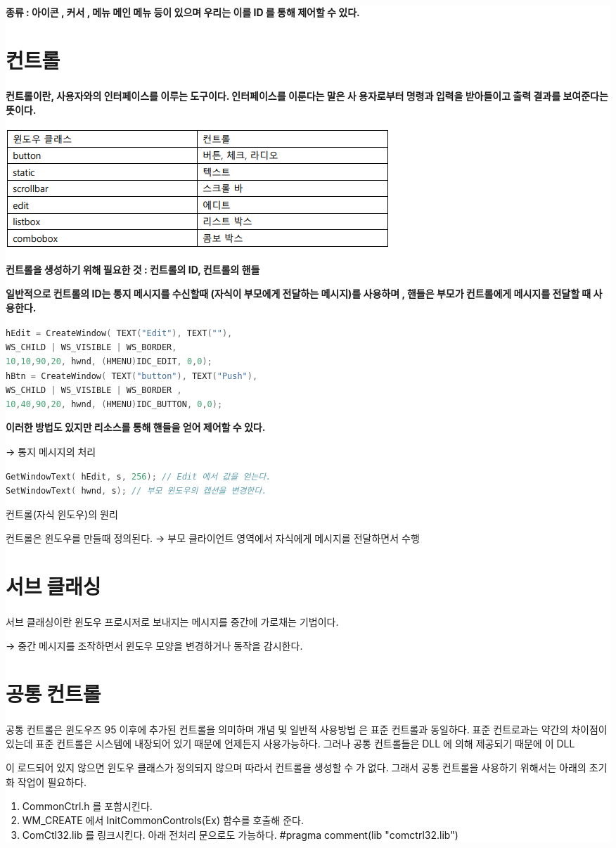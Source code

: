 **종류 : 아이콘 , 커서 , 메뉴 메인 메뉴 등이 있으며 우리는 이를 ID 를 통해 제어할 수 있다.**

# **컨트롤**

**컨트롤이란, 사용자와의 인터페이스를 이루는 도구이다. 인터페이스를 이룬다는 말은 사
용자로부터 명령과 입력을 받아들이고 출력 결과를 보여준다는 뜻이다.**

![Untitled](NET%20API%20c30a7ca31f7e49e1a101671269285091/Untitled%2027.png)

**컨트롤을 생성하기 위해 필요한 것 : 컨트롤의 ID, 컨트롤의 핸들** 

**일반적으로 컨트롤의 ID는 통지 메시지를 수신할때 (자식이 부모에게 전달하는 메시지)를 사용하며 , 핸들은 부모가 컨트롤에게 메시지를 전달할 때 사용한다.**

```cpp
hEdit = CreateWindow( TEXT("Edit"), TEXT(""),
WS_CHILD | WS_VISIBLE | WS_BORDER,
10,10,90,20, hwnd, (HMENU)IDC_EDIT, 0,0);
hBtn = CreateWindow( TEXT("button"), TEXT("Push"),
WS_CHILD | WS_VISIBLE | WS_BORDER ,
10,40,90,20, hwnd, (HMENU)IDC_BUTTON, 0,0);
```

**이러한 방법도 있지만 리소스를 통해 핸들을 얻어 제어할 수 있다.**

→ 통지 메시지의 처리 

```cpp
GetWindowText( hEdit, s, 256); // Edit 에서 값을 얻는다.
SetWindowText( hwnd, s); // 부모 윈도우의 캡션을 변경한다.
```

컨트롤(자식 윈도우)의 원리 

컨트롤은 윈도우를 만들때 정의된다. → 부모 클라이언트 영역에서 자식에게 메시지를 전달하면서 수행 

# 서브 클래싱

서브 클래싱이란 윈도우 프로시저로 보내지는 메시지를 중간에 가로채는 기법이다. 

→ 중간 메시지를 조작하면서 윈도우 모양을 변경하거나 동작을 감시한다. 

# 공통 컨트롤

공통 컨트롤은 윈도우즈 95 이후에 추가된 컨트롤을 의미하며 개념 및 일반적 사용방법
은 표준 컨트롤과 동일하다.
표준 컨트로과는 약간의 차이점이 있는데 표준 컨트롤은 시스템에 내장되어 있기 때문에
언제든지 사용가능하다. 그러나 공통 컨트롤들은 DLL 에 의해 제공되기 때문에 이 DLL

 
이 로드되어 있지 않으면 윈도우 클래스가 정의되지 않으며 따라서 컨트롤을 생성할 수
가 없다. 그래서 공통 컨트롤을 사용하기 위해서는 아래의 초기화 작업이 필요하다.

1. CommonCtrl.h 를 포함시킨다.
2. WM_CREATE 에서 InitCommonControls(Ex) 함수를 호출해 준다.
3. ComCtl32.lib 를 링크시킨다. 아래 전처리 문으로도 가능하다.
#pragma comment(lib "comctrl32.lib")